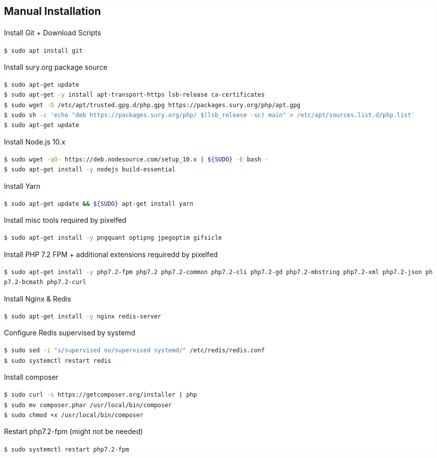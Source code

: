 ## Manual Installation

Install Git + Download Scripts
```sh
$ sudo apt install git
```

Install sury.org package source
```sh
$ sudo apt-get update
$ sudo apt-get -y install apt-transport-https lsb-release ca-certificates
$ sudo wget -O /etc/apt/trusted.gpg.d/php.gpg https://packages.sury.org/php/apt.gpg
$ sudo sh -c 'echo "deb https://packages.sury.org/php/ $(lsb_release -sc) main" > /etc/apt/sources.list.d/php.list'
$ sudo apt-get update
```

Install Node.js 10.x
```sh
$ sudo wget -qO- https://deb.nodesource.com/setup_10.x | ${SUDO} -E bash -
$ sudo apt-get install -y nodejs build-essential
```

Install Yarn
```sh
$ sudo apt-get update && ${SUDO} apt-get install yarn
```

Install misc tools required by pixelfed
```sh
$ sudo apt-get install -y pngquant optipng jpegoptim gifsicle
```

Install PHP 7.2 FPM + additional extensions requiredd by pixelfed
```sh
$ sudo apt-get install -y php7.2-fpm php7.2 php7.2-common php7.2-cli php7.2-gd php7.2-mbstring php7.2-xml php7.2-json php7.2-bcmath php7.2-curl
```

Install Nginx & Redis
```sh
$ sudo apt-get install -y nginx redis-server
```

Configure Redis supervised by systemd
```sh
$ sudo sed -i "s/supervised no/supervised systemd/" /etc/redis/redis.conf
$ sudo systemctl restart redis
```

Install composer
```sh
$ sudo curl -s https://getcomposer.org/installer | php
$ sudo mv composer.phar /usr/local/bin/composer
$ sudo chmod +x /usr/local/bin/composer
```

Restart php7.2-fpm (might not be needed)
```sh
$ sudo systemctl restart php7.2-fpm
```
